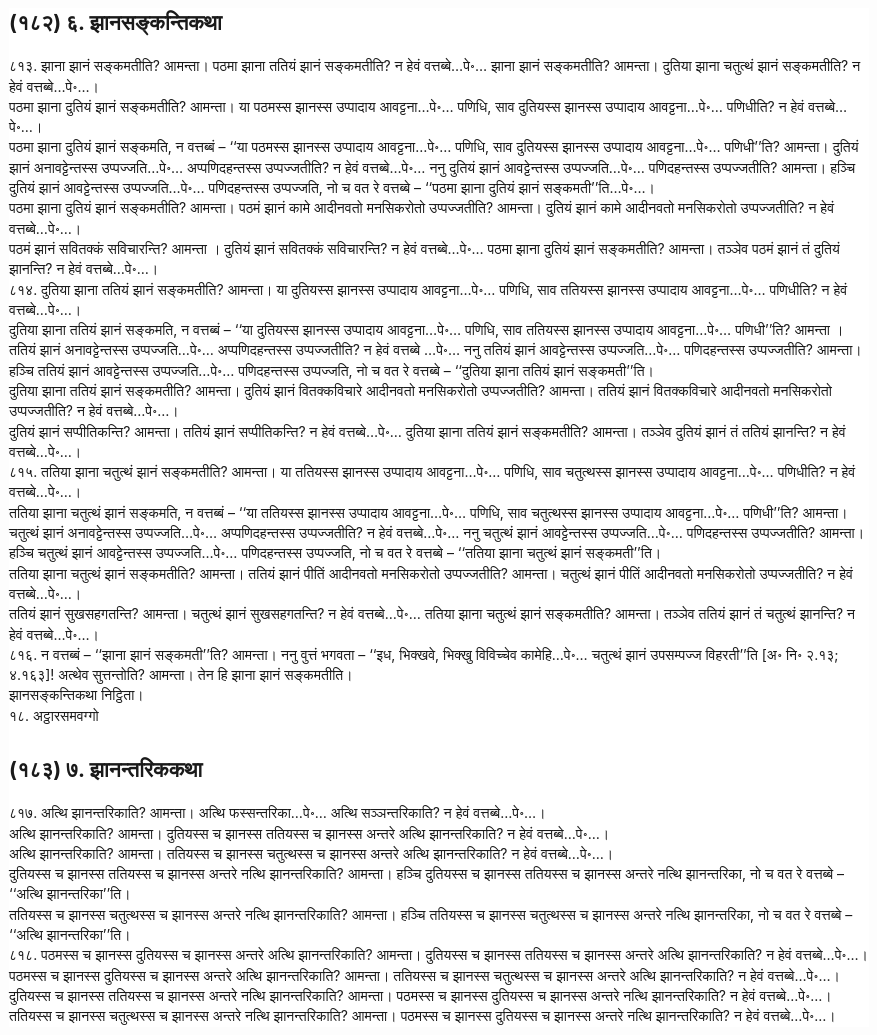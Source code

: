 
## (१८२) ६. झानसङ्कन्तिकथा

८१३. झाना झानं सङ्कमतीति? आमन्ता। पठमा झाना ततियं झानं सङ्कमतीति? न हेवं वत्तब्बे…पे॰… झाना झानं सङ्कमतीति? आमन्ता। दुतिया झाना चतुत्थं झानं सङ्कमतीति? न हेवं वत्तब्बे…पे॰…।  
पठमा झाना दुतियं झानं सङ्कमतीति? आमन्ता। या पठमस्स झानस्स उप्पादाय आवट्टना…पे॰… पणिधि, साव दुतियस्स झानस्स उप्पादाय आवट्टना…पे॰… पणिधीति? न हेवं वत्तब्बे…पे॰…।  
पठमा झाना दुतियं झानं सङ्कमति, न वत्तब्बं – ‘‘या पठमस्स झानस्स उप्पादाय आवट्टना…पे॰… पणिधि, साव दुतियस्स झानस्स उप्पादाय आवट्टना…पे॰… पणिधी’’ति? आमन्ता। दुतियं झानं अनावट्टेन्तस्स उप्पज्जति…पे॰… अप्पणिदहन्तस्स उप्पज्जतीति? न हेवं वत्तब्बे…पे॰… ननु दुतियं झानं आवट्टेन्तस्स उप्पज्जति…पे॰… पणिदहन्तस्स उप्पज्जतीति? आमन्ता। हञ्चि दुतियं झानं आवट्टेन्तस्स उप्पज्जति…पे॰… पणिदहन्तस्स उप्पज्जति, नो च वत रे वत्तब्बे – ‘‘पठमा झाना दुतियं झानं सङ्कमती’’ति…पे॰…।  
पठमा झाना दुतियं झानं सङ्कमतीति? आमन्ता। पठमं झानं कामे आदीनवतो मनसिकरोतो उप्पज्जतीति? आमन्ता। दुतियं झानं कामे आदीनवतो मनसिकरोतो उप्पज्जतीति? न हेवं वत्तब्बे…पे॰…।  
पठमं झानं सवितक्कं सविचारन्ति? आमन्ता । दुतियं झानं सवितक्कं सविचारन्ति? न हेवं वत्तब्बे…पे॰… पठमा झाना दुतियं झानं सङ्कमतीति? आमन्ता। तञ्ञेव पठमं झानं तं दुतियं झानन्ति? न हेवं वत्तब्बे…पे॰…।  
८१४. दुतिया झाना ततियं झानं सङ्कमतीति? आमन्ता। या दुतियस्स झानस्स उप्पादाय आवट्टना…पे॰… पणिधि, साव ततियस्स झानस्स उप्पादाय आवट्टना…पे॰… पणिधीति? न हेवं वत्तब्बे…पे॰…।  
दुतिया झाना ततियं झानं सङ्कमति, न वत्तब्बं – ‘‘या दुतियस्स झानस्स उप्पादाय आवट्टना…पे॰… पणिधि, साव ततियस्स झानस्स उप्पादाय आवट्टना…पे॰… पणिधी’’ति? आमन्ता । ततियं झानं अनावट्टेन्तस्स उप्पज्जति…पे॰… अप्पणिदहन्तस्स उप्पज्जतीति? न हेवं वत्तब्बे …पे॰… ननु ततियं झानं आवट्टेन्तस्स उप्पज्जति…पे॰… पणिदहन्तस्स उप्पज्जतीति? आमन्ता। हञ्चि ततियं झानं आवट्टेन्तस्स उप्पज्जति…पे॰… पणिदहन्तस्स उप्पज्जति, नो च वत रे वत्तब्बे – ‘‘दुतिया झाना ततियं झानं सङ्कमती’’ति।  
दुतिया झाना ततियं झानं सङ्कमतीति? आमन्ता। दुतियं झानं वितक्कविचारे आदीनवतो मनसिकरोतो उप्पज्जतीति? आमन्ता। ततियं झानं वितक्कविचारे आदीनवतो मनसिकरोतो उप्पज्जतीति? न हेवं वत्तब्बे…पे॰…।  
दुतियं झानं सप्पीतिकन्ति? आमन्ता। ततियं झानं सप्पीतिकन्ति? न हेवं वत्तब्बे…पे॰… दुतिया झाना ततियं झानं सङ्कमतीति? आमन्ता। तञ्ञेव दुतियं झानं तं ततियं झानन्ति? न हेवं वत्तब्बे…पे॰…।  
८१५. ततिया झाना चतुत्थं झानं सङ्कमतीति? आमन्ता। या ततियस्स झानस्स उप्पादाय आवट्टना…पे॰… पणिधि, साव चतुत्थस्स झानस्स उप्पादाय आवट्टना…पे॰… पणिधीति? न हेवं वत्तब्बे…पे॰…।  
ततिया झाना चतुत्थं झानं सङ्कमति, न वत्तब्बं – ‘‘या ततियस्स झानस्स उप्पादाय आवट्टना…पे॰… पणिधि, साव चतुत्थस्स झानस्स उप्पादाय आवट्टना…पे॰… पणिधी’’ति? आमन्ता। चतुत्थं झानं अनावट्टेन्तस्स उप्पज्जति…पे॰… अप्पणिदहन्तस्स उप्पज्जतीति? न हेवं वत्तब्बे…पे॰… ननु चतुत्थं झानं आवट्टेन्तस्स उप्पज्जति…पे॰… पणिदहन्तस्स उप्पज्जतीति? आमन्ता। हञ्चि चतुत्थं झानं आवट्टेन्तस्स उप्पज्जति…पे॰… पणिदहन्तस्स उप्पज्जति, नो च वत रे वत्तब्बे – ‘‘ततिया झाना चतुत्थं झानं सङ्कमती’’ति।  
ततिया झाना चतुत्थं झानं सङ्कमतीति? आमन्ता। ततियं झानं पीतिं आदीनवतो मनसिकरोतो उप्पज्जतीति? आमन्ता। चतुत्थं झानं पीतिं आदीनवतो मनसिकरोतो उप्पज्जतीति? न हेवं वत्तब्बे…पे॰…।  
ततियं झानं सुखसहगतन्ति? आमन्ता। चतुत्थं झानं सुखसहगतन्ति? न हेवं वत्तब्बे…पे॰… ततिया झाना चतुत्थं झानं सङ्कमतीति? आमन्ता। तञ्ञेव ततियं झानं तं चतुत्थं झानन्ति? न हेवं वत्तब्बे…पे॰…।  
८१६. न वत्तब्बं – ‘‘झाना झानं सङ्कमती’’ति? आमन्ता। ननु वुत्तं भगवता – ‘‘इध, भिक्खवे, भिक्खु विविच्चेव कामेहि…पे॰… चतुत्थं झानं उपसम्पज्ज विहरती’’ति [अ॰ नि॰ २.१३; ४.१६३]! अत्थेव सुत्तन्तोति? आमन्ता। तेन हि झाना झानं सङ्कमतीति।  
झानसङ्कन्तिकथा निट्ठिता।  
१८. अट्ठारसमवग्गो  


## (१८३) ७. झानन्तरिककथा

८१७. अत्थि झानन्तरिकाति? आमन्ता। अत्थि फस्सन्तरिका…पे॰… अत्थि सञ्ञन्तरिकाति? न हेवं वत्तब्बे…पे॰…।  
अत्थि झानन्तरिकाति? आमन्ता। दुतियस्स च झानस्स ततियस्स च झानस्स अन्तरे अत्थि झानन्तरिकाति? न हेवं वत्तब्बे…पे॰…।  
अत्थि झानन्तरिकाति? आमन्ता। ततियस्स च झानस्स चतुत्थस्स च झानस्स अन्तरे अत्थि झानन्तरिकाति? न हेवं वत्तब्बे…पे॰…।  
दुतियस्स च झानस्स ततियस्स च झानस्स अन्तरे नत्थि झानन्तरिकाति? आमन्ता। हञ्चि दुतियस्स च झानस्स ततियस्स च झानस्स अन्तरे नत्थि झानन्तरिका, नो च वत रे वत्तब्बे – ‘‘अत्थि झानन्तरिका’’ति।  
ततियस्स च झानस्स चतुत्थस्स च झानस्स अन्तरे नत्थि झानन्तरिकाति? आमन्ता। हञ्चि ततियस्स च झानस्स चतुत्थस्स च झानस्स अन्तरे नत्थि झानन्तरिका, नो च वत रे वत्तब्बे – ‘‘अत्थि झानन्तरिका’’ति।  
८१८. पठमस्स च झानस्स दुतियस्स च झानस्स अन्तरे अत्थि झानन्तरिकाति? आमन्ता। दुतियस्स च झानस्स ततियस्स च झानस्स अन्तरे अत्थि झानन्तरिकाति? न हेवं वत्तब्बे…पे॰…।  
पठमस्स च झानस्स दुतियस्स च झानस्स अन्तरे अत्थि झानन्तरिकाति? आमन्ता। ततियस्स च झानस्स चतुत्थस्स च झानस्स अन्तरे अत्थि झानन्तरिकाति? न हेवं वत्तब्बे…पे॰…।  
दुतियस्स च झानस्स ततियस्स च झानस्स अन्तरे नत्थि झानन्तरिकाति? आमन्ता। पठमस्स च झानस्स दुतियस्स च झानस्स अन्तरे नत्थि झानन्तरिकाति? न हेवं वत्तब्बे…पे॰…।  
ततियस्स च झानस्स चतुत्थस्स च झानस्स अन्तरे नत्थि झानन्तरिकाति? आमन्ता। पठमस्स च झानस्स दुतियस्स च झानस्स अन्तरे नत्थि झानन्तरिकाति? न हेवं वत्तब्बे…पे॰…।  